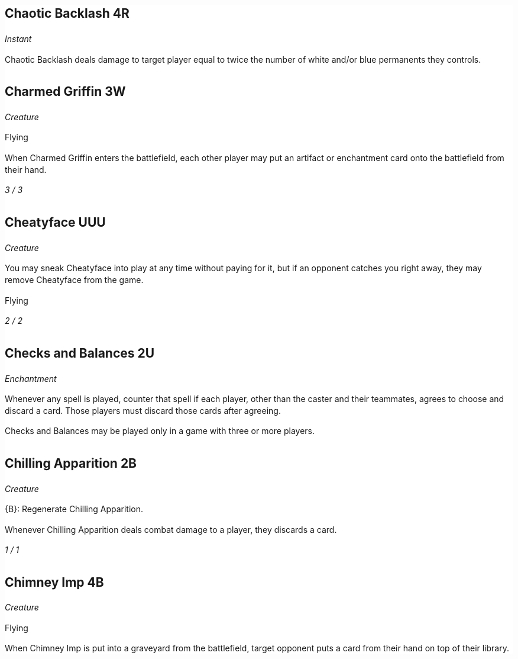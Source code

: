 Chaotic Backlash 4R
---------------

*Instant*

Chaotic Backlash deals damage to target player equal to twice the number of white and/or blue permanents they controls.

Charmed Griffin 3W
---------------

*Creature*

Flying

When Charmed Griffin enters the battlefield, each other player may put an artifact or enchantment card onto the battlefield from their hand.

*3 / 3*

Cheatyface UUU
---------------

*Creature*

You may sneak Cheatyface into play at any time without paying for it, but if an opponent catches you right away, they may remove Cheatyface from the game.

Flying

*2 / 2*

Checks and Balances 2U
---------------

*Enchantment*

Whenever any spell is played, counter that spell if each player, other than the caster and their teammates, agrees to choose and discard a card. Those players must discard those cards after agreeing.

Checks and Balances may be played only in a game with three or more players.

Chilling Apparition 2B
---------------

*Creature*

{B}: Regenerate Chilling Apparition.

Whenever Chilling Apparition deals combat damage to a player, they discards a card.

*1 / 1*

Chimney Imp 4B
---------------

*Creature*

Flying

When Chimney Imp is put into a graveyard from the battlefield, target opponent puts a card from their hand on top of their library.
